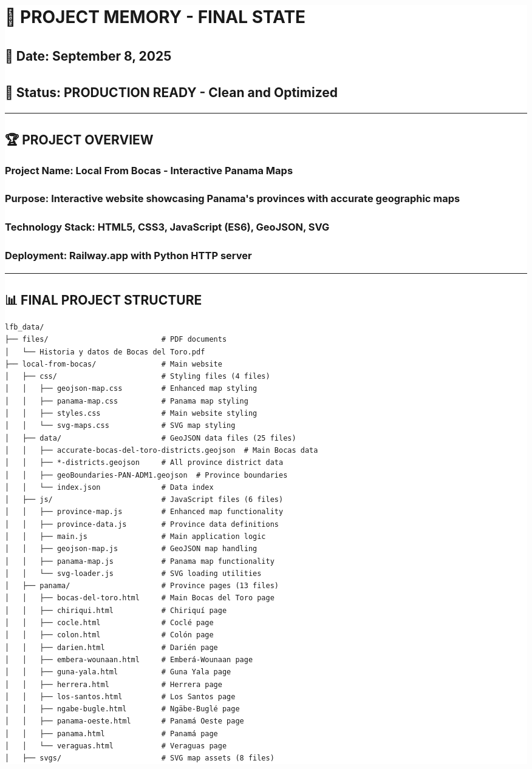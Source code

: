 # 🎯 PROJECT MEMORY - FINAL STATE

## 📅 Date: September 8, 2025
## 🎯 Status: PRODUCTION READY - Clean and Optimized

---

## 🏆 **PROJECT OVERVIEW**

### **Project Name**: Local From Bocas - Interactive Panama Maps
### **Purpose**: Interactive website showcasing Panama's provinces with accurate geographic maps
### **Technology Stack**: HTML5, CSS3, JavaScript (ES6), GeoJSON, SVG
### **Deployment**: Railway.app with Python HTTP server

---

## 📊 **FINAL PROJECT STRUCTURE**

```
lfb_data/
├── files/                          # PDF documents
│   └── Historia y datos de Bocas del Toro.pdf
├── local-from-bocas/               # Main website
│   ├── css/                        # Styling files (4 files)
│   │   ├── geojson-map.css         # Enhanced map styling
│   │   ├── panama-map.css          # Panama map styling
│   │   ├── styles.css              # Main website styling
│   │   └── svg-maps.css            # SVG map styling
│   ├── data/                       # GeoJSON data files (25 files)
│   │   ├── accurate-bocas-del-toro-districts.geojson  # Main Bocas data
│   │   ├── *-districts.geojson     # All province district data
│   │   ├── geoBoundaries-PAN-ADM1.geojson  # Province boundaries
│   │   └── index.json              # Data index
│   ├── js/                         # JavaScript files (6 files)
│   │   ├── province-map.js         # Enhanced map functionality
│   │   ├── province-data.js        # Province data definitions
│   │   ├── main.js                 # Main application logic
│   │   ├── geojson-map.js          # GeoJSON map handling
│   │   ├── panama-map.js           # Panama map functionality
│   │   └── svg-loader.js           # SVG loading utilities
│   ├── panama/                     # Province pages (13 files)
│   │   ├── bocas-del-toro.html     # Main Bocas del Toro page
│   │   ├── chiriqui.html           # Chiriquí page
│   │   ├── cocle.html              # Coclé page
│   │   ├── colon.html              # Colón page
│   │   ├── darien.html             # Darién page
│   │   ├── embera-wounaan.html     # Emberá-Wounaan page
│   │   ├── guna-yala.html          # Guna Yala page
│   │   ├── herrera.html            # Herrera page
│   │   ├── los-santos.html         # Los Santos page
│   │   ├── ngabe-bugle.html        # Ngäbe-Buglé page
│   │   ├── panama-oeste.html       # Panamá Oeste page
│   │   ├── panama.html             # Panamá page
│   │   └── veraguas.html           # Veraguas page
│   ├── svgs/                       # SVG map assets (8 files)
```